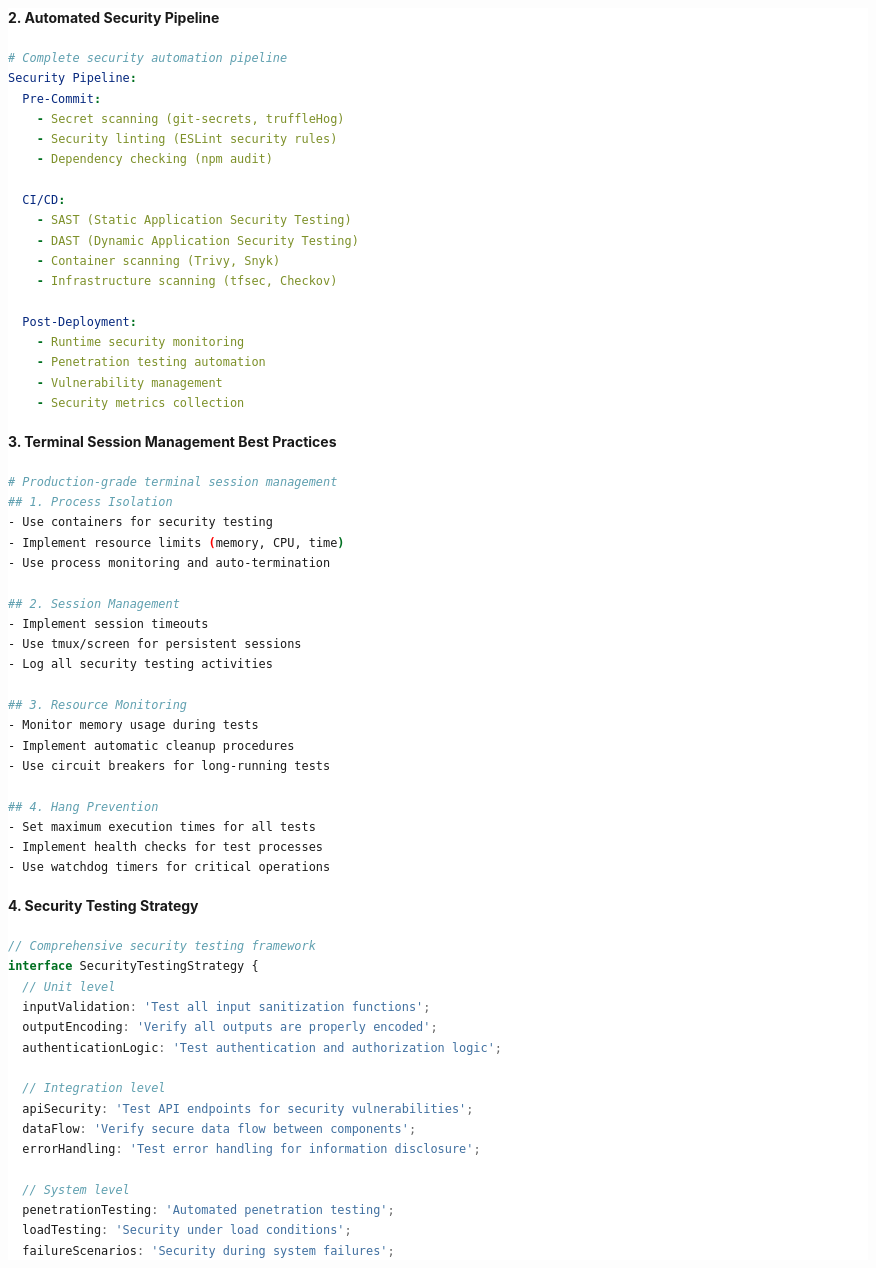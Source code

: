 #### 2. Automated Security Pipeline
```yaml
# Complete security automation pipeline
Security Pipeline:
  Pre-Commit:
    - Secret scanning (git-secrets, truffleHog)
    - Security linting (ESLint security rules)
    - Dependency checking (npm audit)
  
  CI/CD:
    - SAST (Static Application Security Testing)
    - DAST (Dynamic Application Security Testing)
    - Container scanning (Trivy, Snyk)
    - Infrastructure scanning (tfsec, Checkov)
  
  Post-Deployment:
    - Runtime security monitoring
    - Penetration testing automation
    - Vulnerability management
    - Security metrics collection
```

#### 3. Terminal Session Management Best Practices
```bash
# Production-grade terminal session management
## 1. Process Isolation
- Use containers for security testing
- Implement resource limits (memory, CPU, time)
- Use process monitoring and auto-termination

## 2. Session Management
- Implement session timeouts
- Use tmux/screen for persistent sessions
- Log all security testing activities

## 3. Resource Monitoring
- Monitor memory usage during tests
- Implement automatic cleanup procedures
- Use circuit breakers for long-running tests

## 4. Hang Prevention
- Set maximum execution times for all tests
- Implement health checks for test processes
- Use watchdog timers for critical operations
```

#### 4. Security Testing Strategy
```typescript
// Comprehensive security testing framework
interface SecurityTestingStrategy {
  // Unit level
  inputValidation: 'Test all input sanitization functions';
  outputEncoding: 'Verify all outputs are properly encoded';
  authenticationLogic: 'Test authentication and authorization logic';
  
  // Integration level
  apiSecurity: 'Test API endpoints for security vulnerabilities';
  dataFlow: 'Verify secure data flow between components';
  errorHandling: 'Test error handling for information disclosure';
  
  // System level
  penetrationTesting: 'Automated penetration testing';
  loadTesting: 'Security under load conditions';
  failureScenarios: 'Security during system failures';
```